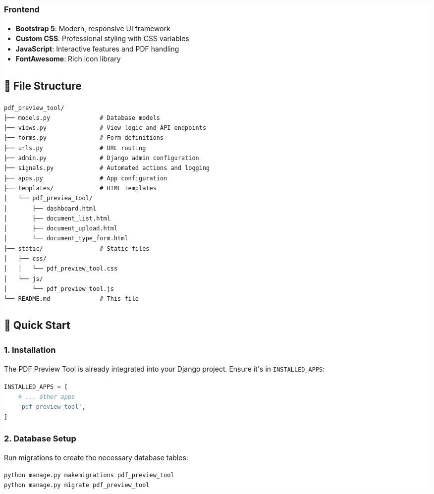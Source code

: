 ### Frontend
- **Bootstrap 5**: Modern, responsive UI framework
- **Custom CSS**: Professional styling with CSS variables
- **JavaScript**: Interactive features and PDF handling
- **FontAwesome**: Rich icon library

## 📁 File Structure

```
pdf_preview_tool/
├── models.py              # Database models
├── views.py               # View logic and API endpoints
├── forms.py               # Form definitions
├── urls.py                # URL routing
├── admin.py               # Django admin configuration
├── signals.py             # Automated actions and logging
├── apps.py                # App configuration
├── templates/             # HTML templates
│   └── pdf_preview_tool/
│       ├── dashboard.html
│       ├── document_list.html
│       ├── document_upload.html
│       └── document_type_form.html
├── static/                # Static files
│   ├── css/
│   │   └── pdf_preview_tool.css
│   └── js/
│       └── pdf_preview_tool.js
└── README.md              # This file
```

## 🚀 Quick Start

### 1. Installation
The PDF Preview Tool is already integrated into your Django project. Ensure it's in `INSTALLED_APPS`:

```python
INSTALLED_APPS = [
    # ... other apps
    'pdf_preview_tool',
]
```

### 2. Database Setup
Run migrations to create the necessary database tables:

```bash
python manage.py makemigrations pdf_preview_tool
python manage.py migrate pdf_preview_tool
```
